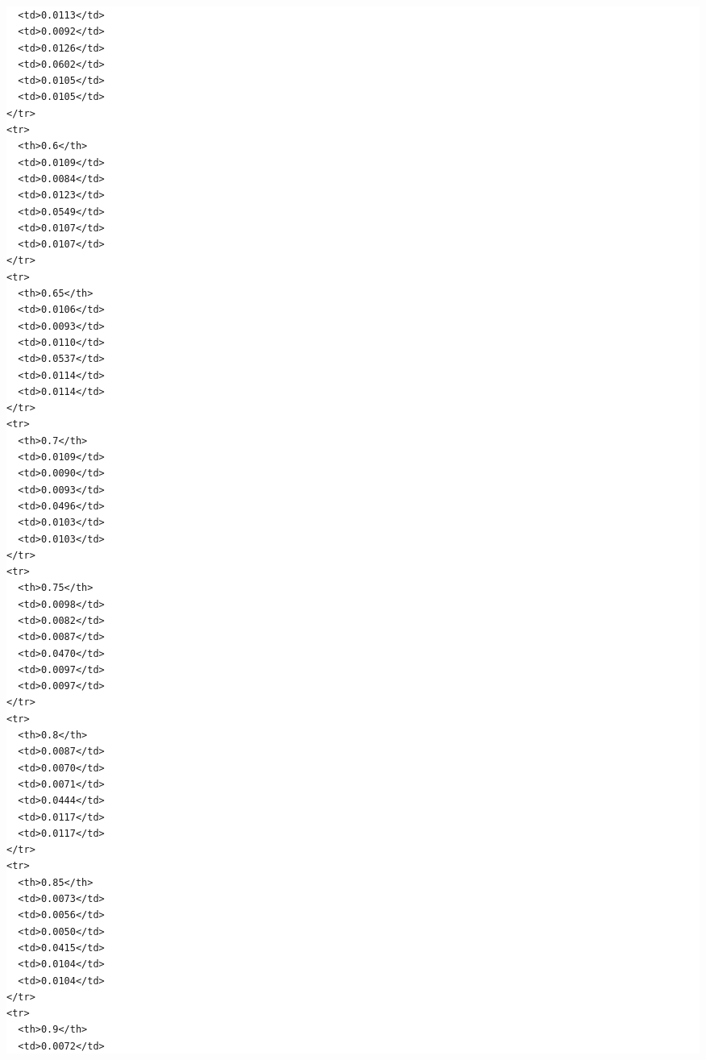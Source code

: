       <td>0.0113</td>
      <td>0.0092</td>
      <td>0.0126</td>
      <td>0.0602</td>
      <td>0.0105</td>
      <td>0.0105</td>
    </tr>
    <tr>
      <th>0.6</th>
      <td>0.0109</td>
      <td>0.0084</td>
      <td>0.0123</td>
      <td>0.0549</td>
      <td>0.0107</td>
      <td>0.0107</td>
    </tr>
    <tr>
      <th>0.65</th>
      <td>0.0106</td>
      <td>0.0093</td>
      <td>0.0110</td>
      <td>0.0537</td>
      <td>0.0114</td>
      <td>0.0114</td>
    </tr>
    <tr>
      <th>0.7</th>
      <td>0.0109</td>
      <td>0.0090</td>
      <td>0.0093</td>
      <td>0.0496</td>
      <td>0.0103</td>
      <td>0.0103</td>
    </tr>
    <tr>
      <th>0.75</th>
      <td>0.0098</td>
      <td>0.0082</td>
      <td>0.0087</td>
      <td>0.0470</td>
      <td>0.0097</td>
      <td>0.0097</td>
    </tr>
    <tr>
      <th>0.8</th>
      <td>0.0087</td>
      <td>0.0070</td>
      <td>0.0071</td>
      <td>0.0444</td>
      <td>0.0117</td>
      <td>0.0117</td>
    </tr>
    <tr>
      <th>0.85</th>
      <td>0.0073</td>
      <td>0.0056</td>
      <td>0.0050</td>
      <td>0.0415</td>
      <td>0.0104</td>
      <td>0.0104</td>
    </tr>
    <tr>
      <th>0.9</th>
      <td>0.0072</td>
